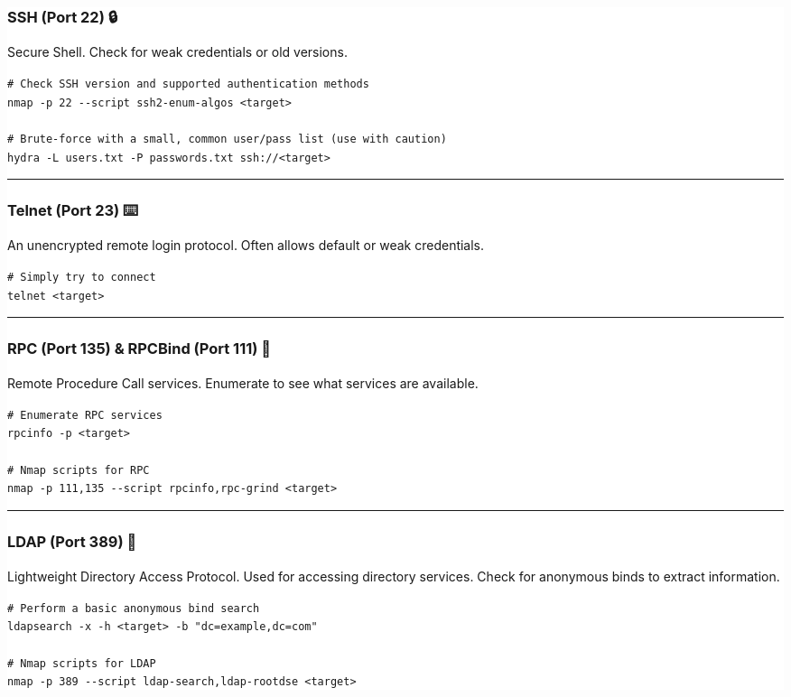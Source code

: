 ### SSH (Port 22) 🔒

Secure Shell. Check for weak credentials or old versions.

```shell
# Check SSH version and supported authentication methods
nmap -p 22 --script ssh2-enum-algos <target>

# Brute-force with a small, common user/pass list (use with caution)
hydra -L users.txt -P passwords.txt ssh://<target>
```

-----

### Telnet (Port 23) ⌨️

An unencrypted remote login protocol. Often allows default or weak credentials.

```shell
# Simply try to connect
telnet <target>
```

-----

### RPC (Port 135) & RPCBind (Port 111) 🔗

Remote Procedure Call services. Enumerate to see what services are available.

```shell
# Enumerate RPC services
rpcinfo -p <target>

# Nmap scripts for RPC
nmap -p 111,135 --script rpcinfo,rpc-grind <target>
```

-----

### LDAP (Port 389) 📇

Lightweight Directory Access Protocol. Used for accessing directory services. Check for anonymous binds to extract information.

```shell
# Perform a basic anonymous bind search
ldapsearch -x -h <target> -b "dc=example,dc=com"

# Nmap scripts for LDAP
nmap -p 389 --script ldap-search,ldap-rootdse <target>
```
